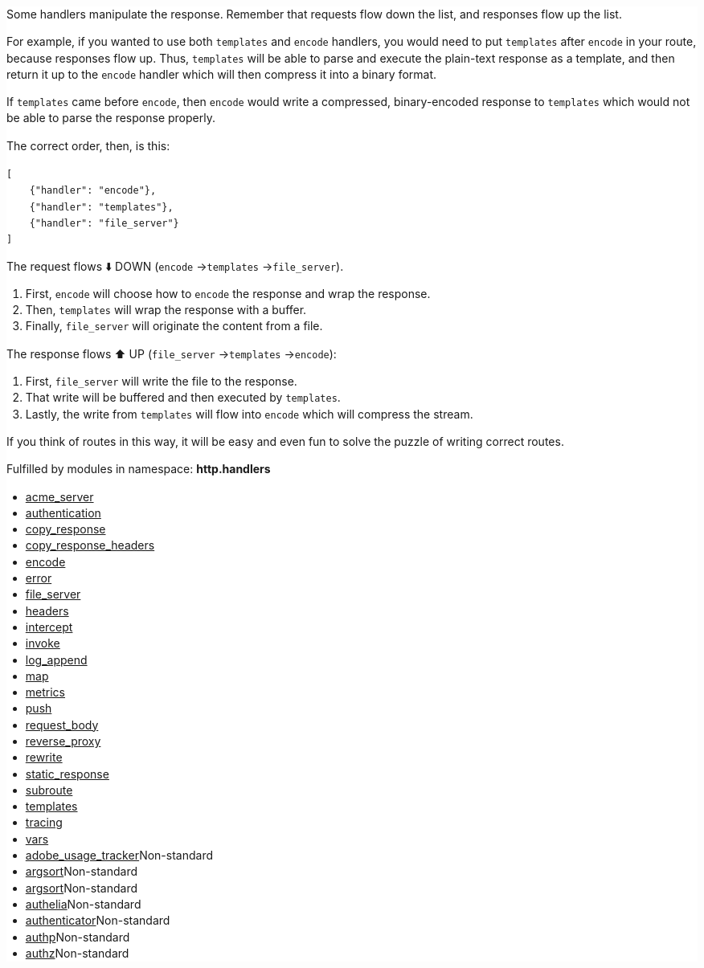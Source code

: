Some handlers manipulate the response. Remember that requests flow down the list, and responses flow up the list.

For example, if you wanted to use both `templates` and `encode` handlers, you would need to put `templates` after `encode` in your route, because responses flow up. Thus, `templates` will be able to parse and execute the plain-text response as a template, and then return it up to the `encode` handler which will then compress it into a binary format.

If `templates` came before `encode`, then `encode` would write a compressed, binary-encoded response to `templates` which would not be able to parse the response properly.

The correct order, then, is this:

```
[
    {"handler": "encode"},
    {"handler": "templates"},
    {"handler": "file_server"}
]
```

The request flows ⬇️ DOWN (`encode` ->`templates` ->`file_server`).

1.   First, `encode` will choose how to `encode` the response and wrap the response.
2.   Then, `templates` will wrap the response with a buffer.
3.   Finally, `file_server` will originate the content from a file.

The response flows ⬆️ UP (`file_server` ->`templates` ->`encode`):

1.   First, `file_server` will write the file to the response.
2.   That write will be buffered and then executed by `templates`.
3.   Lastly, the write from `templates` will flow into `encode` which will compress the stream.

If you think of routes in this way, it will be easy and even fun to solve the puzzle of writing correct routes.

Fulfilled by modules in namespace: **http.handlers**

*   [acme_server](https://caddyserver.com/docs/modules/http.handlers.acme_server)
*   [authentication](https://caddyserver.com/docs/modules/http.handlers.authentication)
*   [copy_response](https://caddyserver.com/docs/modules/http.handlers.copy_response)
*   [copy_response_headers](https://caddyserver.com/docs/modules/http.handlers.copy_response_headers)
*   [encode](https://caddyserver.com/docs/modules/http.handlers.encode)
*   [error](https://caddyserver.com/docs/modules/http.handlers.error)
*   [file_server](https://caddyserver.com/docs/modules/http.handlers.file_server)
*   [headers](https://caddyserver.com/docs/modules/http.handlers.headers)
*   [intercept](https://caddyserver.com/docs/modules/http.handlers.intercept)
*   [invoke](https://caddyserver.com/docs/modules/http.handlers.invoke)
*   [log_append](https://caddyserver.com/docs/modules/http.handlers.log_append)
*   [map](https://caddyserver.com/docs/modules/http.handlers.map)
*   [metrics](https://caddyserver.com/docs/modules/http.handlers.metrics)
*   [push](https://caddyserver.com/docs/modules/http.handlers.push)
*   [request_body](https://caddyserver.com/docs/modules/http.handlers.request_body)
*   [reverse_proxy](https://caddyserver.com/docs/modules/http.handlers.reverse_proxy)
*   [rewrite](https://caddyserver.com/docs/modules/http.handlers.rewrite)
*   [static_response](https://caddyserver.com/docs/modules/http.handlers.static_response)
*   [subroute](https://caddyserver.com/docs/modules/http.handlers.subroute)
*   [templates](https://caddyserver.com/docs/modules/http.handlers.templates)
*   [tracing](https://caddyserver.com/docs/modules/http.handlers.tracing)
*   [vars](https://caddyserver.com/docs/modules/http.handlers.vars)
*   [adobe_usage_tracker](https://caddyserver.com/docs/modules/http.handlers.adobe_usage_tracker)Non-standard
*   [argsort](https://caddyserver.com/docs/modules/http.handlers.argsort)Non-standard
*   [argsort](https://caddyserver.com/docs/modules/http.handlers.argsort)Non-standard
*   [authelia](https://caddyserver.com/docs/modules/http.handlers.authelia)Non-standard
*   [authenticator](https://caddyserver.com/docs/modules/http.handlers.authenticator)Non-standard
*   [authp](https://caddyserver.com/docs/modules/http.handlers.authp)Non-standard
*   [authz](https://caddyserver.com/docs/modules/http.handlers.authz)Non-standard